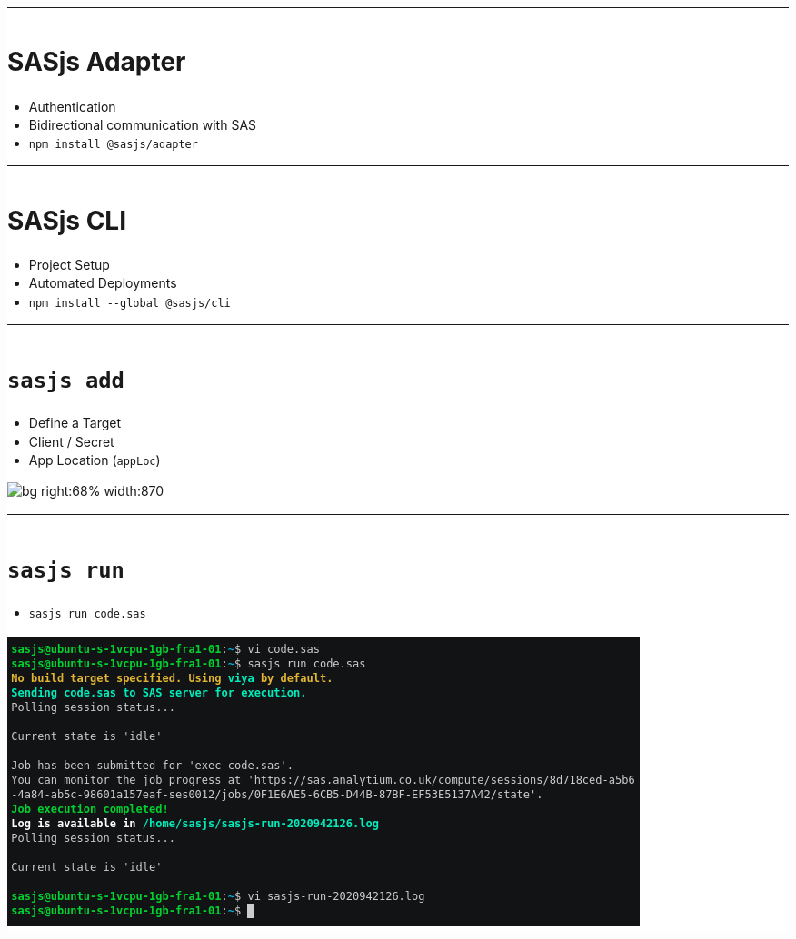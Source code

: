 

---
# SASjs Adapter

- Authentication
- Bidirectional communication with SAS
- `npm install @sasjs/adapter`



---
# SASjs CLI

- Project Setup
- Automated Deployments
- `npm install --global @sasjs/cli`



---
# `sasjs add`

- Define a Target
- Client / Secret
- App Location (`appLoc`)

![bg right:68% width:870 ](https://i.imgur.com/SaNVk0N.png)



---

# `sasjs run`

- `sasjs run code.sas`

![bg right:60% height:450](docs/img/sasjsrun1.png)
